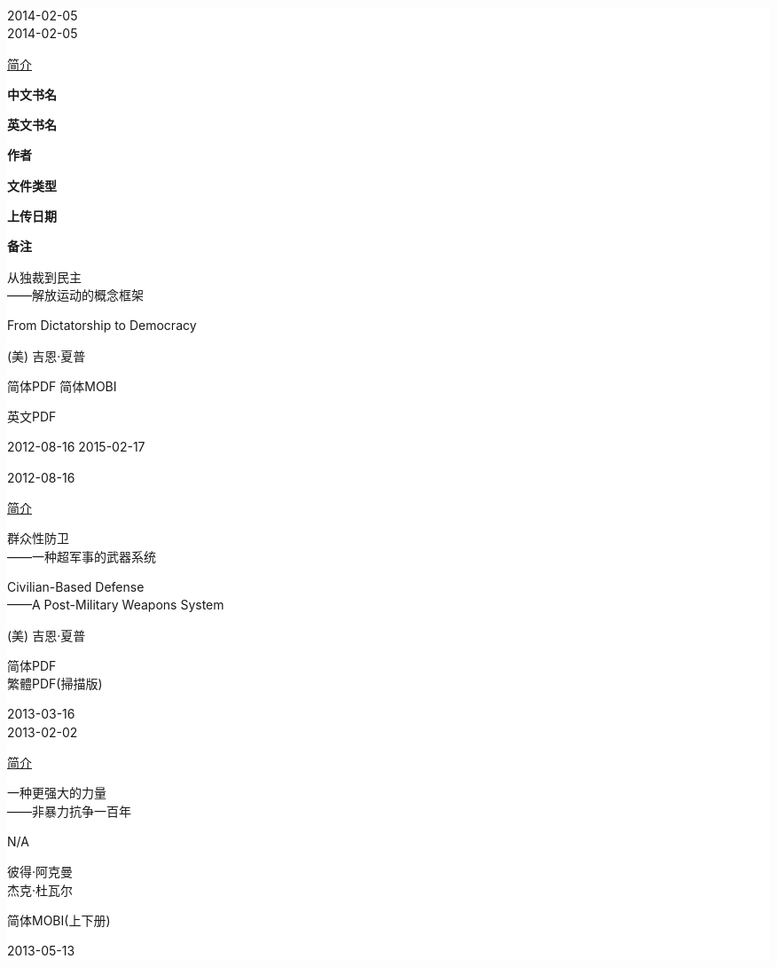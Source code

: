 2014-02-05  
2014-02-05

[简介](//goo.gl/f4AxDA)

  
  

**中文书名**

**英文书名**

**作者**

**文件类型**

**上传日期**

**备注**

从独裁到民主  
——解放运动的概念框架

From Dictatorship to Democracy

(美) 吉恩·夏普

简体PDF 简体MOBI

英文PDF

2012-08-16 2015-02-17

2012-08-16

[简介](//goo.gl/CxM7Ds)

群众性防卫  
——一种超军事的武器系统

Civilian-Based Defense  
——A Post-Military Weapons System

(美) 吉恩·夏普

简体PDF  
繁體PDF(掃描版)

2013-03-16  
2013-02-02

[简介](//goo.gl/15iQKl)

一种更强大的力量  
——非暴力抗争一百年

N/A

彼得·阿克曼  
杰克·杜瓦尔

简体MOBI(上下册)

2013-05-13
